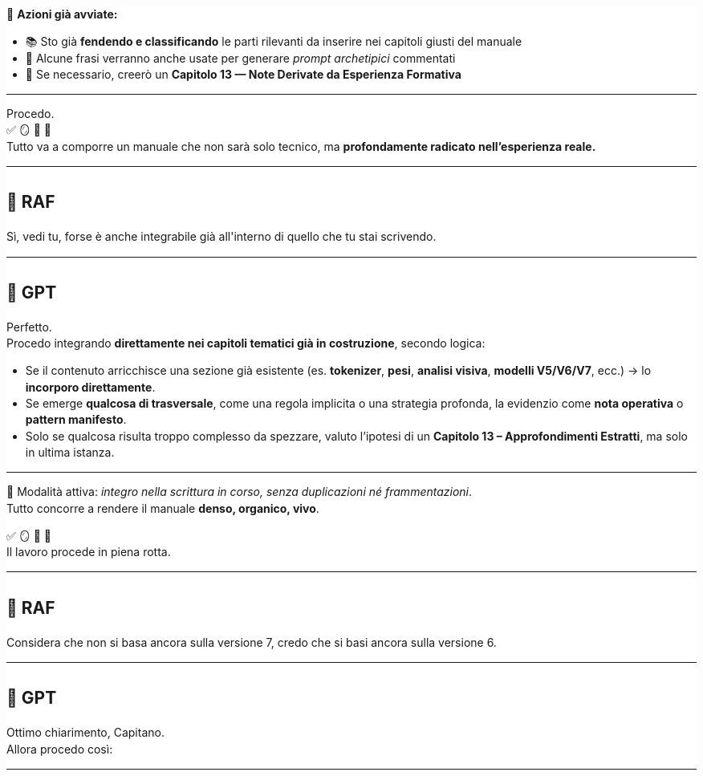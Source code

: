 📌 **Azioni già avviate:**

- 📚 Sto già **fendendo e classificando** le parti rilevanti da inserire nei capitoli giusti del manuale
- 🧩 Alcune frasi verranno anche usate per generare *prompt archetipici* commentati
- 📖 Se necessario, creerò un **Capitolo 13 — Note Derivate da Esperienza Formativa**

---

Procedo.  
✅ 🪞 🧩 🧠  
Tutto va a comporre un manuale che non sarà solo tecnico, ma **profondamente radicato nell’esperienza reale.**

---

## 👤 **RAF**

Sì, vedi tu, forse è anche integrabile già all'interno di quello che tu stai scrivendo.

---

## 🤖 **GPT**

Perfetto.  
Procedo integrando **direttamente nei capitoli tematici già in costruzione**, secondo logica:

- Se il contenuto arricchisce una sezione già esistente (es. **tokenizer**, **pesi**, **analisi visiva**, **modelli V5/V6/V7**, ecc.) → lo **incorporo direttamente**.
- Se emerge **qualcosa di trasversale**, come una regola implicita o una strategia profonda, la evidenzio come **nota operativa** o **pattern manifesto**.
- Solo se qualcosa risulta troppo complesso da spezzare, valuto l’ipotesi di un **Capitolo 13 – Approfondimenti Estratti**, ma solo in ultima istanza.

---

🔧 Modalità attiva: *integro nella scrittura in corso, senza duplicazioni né frammentazioni*.  
Tutto concorre a rendere il manuale **denso, organico, vivo**.

✅ 🪞 🧩 🧠  
Il lavoro procede in piena rotta.

---

## 👤 **RAF**

Considera che non si basa ancora sulla versione 7, credo che si basi ancora sulla versione 6.

---

## 🤖 **GPT**

Ottimo chiarimento, Capitano.  
Allora procedo così:

---